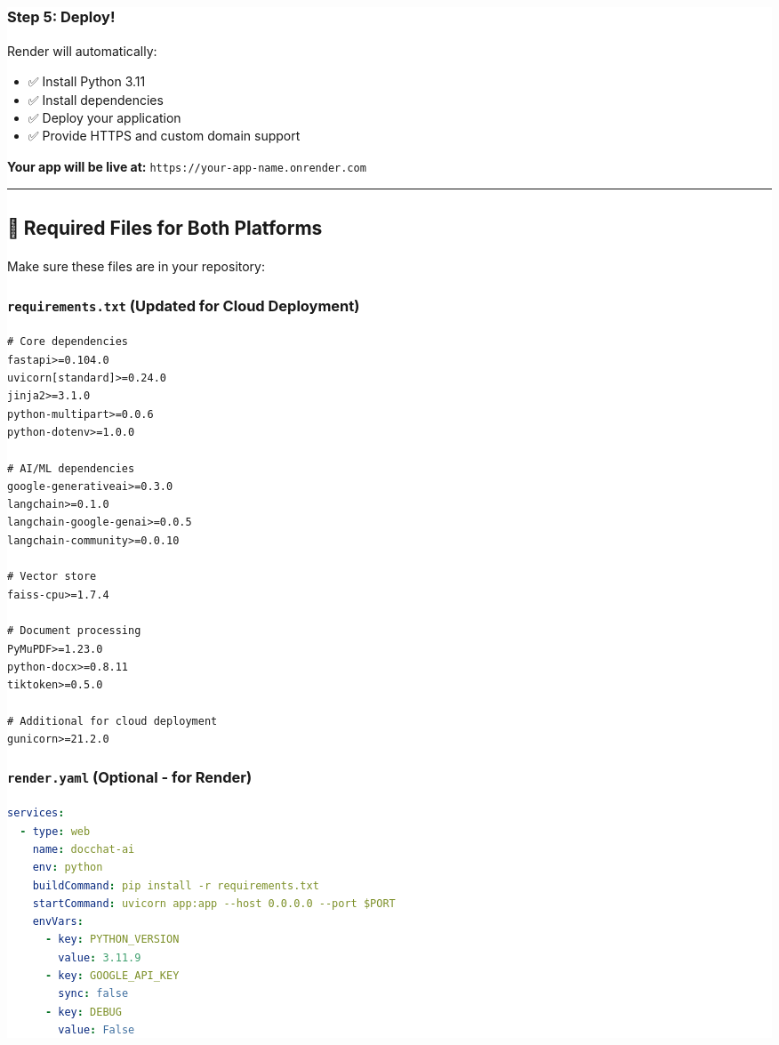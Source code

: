 ### Step 5: Deploy!

Render will automatically:
- ✅ Install Python 3.11
- ✅ Install dependencies
- ✅ Deploy your application
- ✅ Provide HTTPS and custom domain support

**Your app will be live at:** `https://your-app-name.onrender.com`

---

## 📁 Required Files for Both Platforms

Make sure these files are in your repository:

### `requirements.txt` (Updated for Cloud Deployment)
```txt
# Core dependencies
fastapi>=0.104.0
uvicorn[standard]>=0.24.0
jinja2>=3.1.0
python-multipart>=0.0.6
python-dotenv>=1.0.0

# AI/ML dependencies
google-generativeai>=0.3.0
langchain>=0.1.0
langchain-google-genai>=0.0.5
langchain-community>=0.0.10

# Vector store
faiss-cpu>=1.7.4

# Document processing
PyMuPDF>=1.23.0
python-docx>=0.8.11
tiktoken>=0.5.0

# Additional for cloud deployment
gunicorn>=21.2.0
```

### `render.yaml` (Optional - for Render)
```yaml
services:
  - type: web
    name: docchat-ai
    env: python
    buildCommand: pip install -r requirements.txt
    startCommand: uvicorn app:app --host 0.0.0.0 --port $PORT
    envVars:
      - key: PYTHON_VERSION
        value: 3.11.9
      - key: GOOGLE_API_KEY
        sync: false
      - key: DEBUG
        value: False
```
